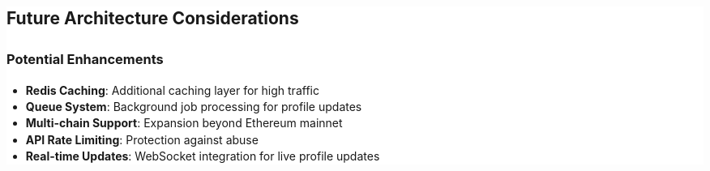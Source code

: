## Future Architecture Considerations

### Potential Enhancements
- **Redis Caching**: Additional caching layer for high traffic
- **Queue System**: Background job processing for profile updates
- **Multi-chain Support**: Expansion beyond Ethereum mainnet
- **API Rate Limiting**: Protection against abuse
- **Real-time Updates**: WebSocket integration for live profile updates 